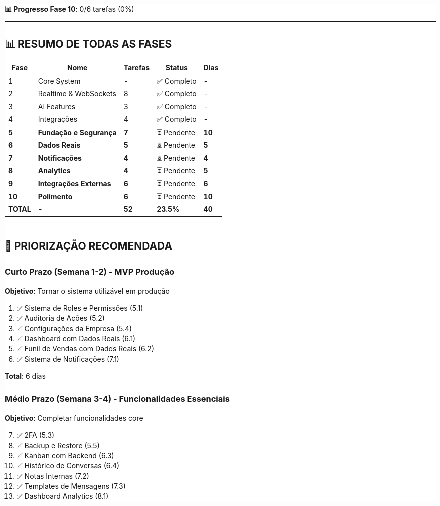 
**📊 Progresso Fase 10**: 0/6 tarefas (0%)

---

## 📊 RESUMO DE TODAS AS FASES

| Fase | Nome | Tarefas | Status | Dias |
|------|------|---------|--------|------|
| 1 | Core System | - | ✅ Completo | - |
| 2 | Realtime & WebSockets | 8 | ✅ Completo | - |
| 3 | AI Features | 3 | ✅ Completo | - |
| 4 | Integrações | 4 | ✅ Completo | - |
| **5** | **Fundação e Segurança** | **7** | ⏳ Pendente | **10** |
| **6** | **Dados Reais** | **5** | ⏳ Pendente | **5** |
| **7** | **Notificações** | **4** | ⏳ Pendente | **4** |
| **8** | **Analytics** | **4** | ⏳ Pendente | **5** |
| **9** | **Integrações Externas** | **6** | ⏳ Pendente | **6** |
| **10** | **Polimento** | **6** | ⏳ Pendente | **10** |
| **TOTAL** | - | **52** | **23.5%** | **40** |

---

## 🎯 PRIORIZAÇÃO RECOMENDADA

### Curto Prazo (Semana 1-2) - MVP Produção
**Objetivo**: Tornar o sistema utilizável em produção

1. ✅ Sistema de Roles e Permissões (5.1)
2. ✅ Auditoria de Ações (5.2)
3. ✅ Configurações da Empresa (5.4)
4. ✅ Dashboard com Dados Reais (6.1)
5. ✅ Funil de Vendas com Dados Reais (6.2)
6. ✅ Sistema de Notificações (7.1)

**Total**: 6 dias

### Médio Prazo (Semana 3-4) - Funcionalidades Essenciais
**Objetivo**: Completar funcionalidades core

7. ✅ 2FA (5.3)
8. ✅ Backup e Restore (5.5)
9. ✅ Kanban com Backend (6.3)
10. ✅ Histórico de Conversas (6.4)
11. ✅ Notas Internas (7.2)
12. ✅ Templates de Mensagens (7.3)
13. ✅ Dashboard Analytics (8.1)

